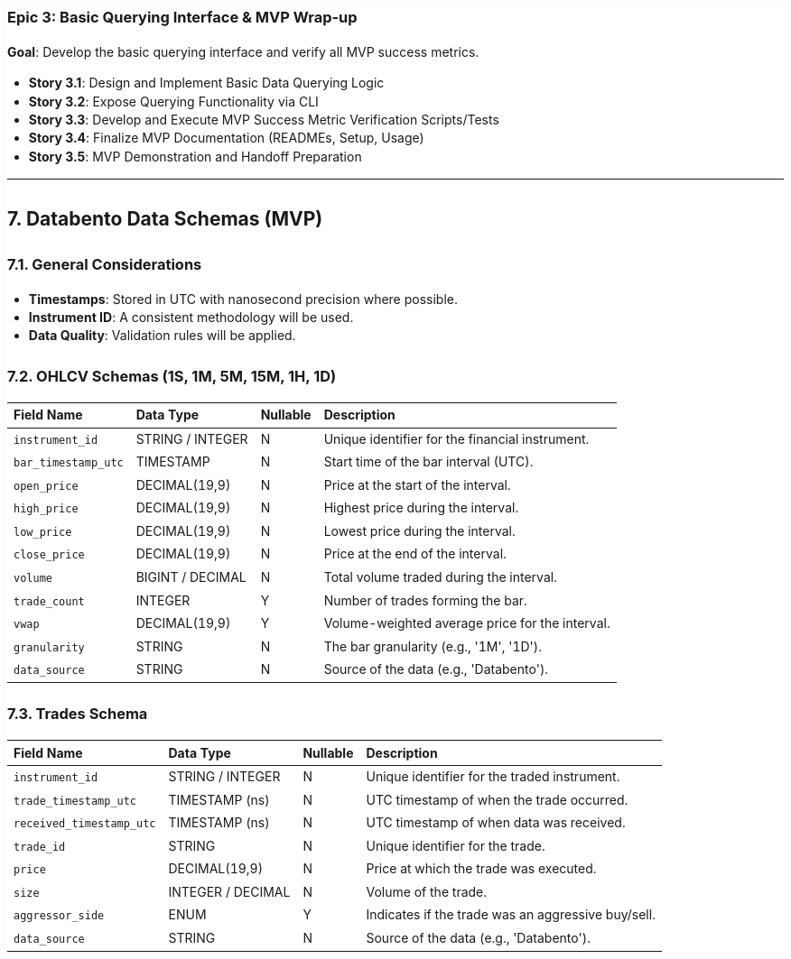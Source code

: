 ### Epic 3: Basic Querying Interface & MVP Wrap-up
**Goal**: Develop the basic querying interface and verify all MVP success metrics.

* **Story 3.1**: Design and Implement Basic Data Querying Logic
* **Story 3.2**: Expose Querying Functionality via CLI
* **Story 3.3**: Develop and Execute MVP Success Metric Verification Scripts/Tests
* **Story 3.4**: Finalize MVP Documentation (READMEs, Setup, Usage)
* **Story 3.5**: MVP Demonstration and Handoff Preparation

---

## 7. Databento Data Schemas (MVP)

### 7.1. General Considerations
* **Timestamps**: Stored in UTC with nanosecond precision where possible.
* **Instrument ID**: A consistent methodology will be used.
* **Data Quality**: Validation rules will be applied.

### 7.2. OHLCV Schemas (1S, 1M, 5M, 15M, 1H, 1D)

| Field Name | Data Type | Nullable | Description |
| :--- | :--- | :--- | :--- |
| `instrument_id` | STRING / INTEGER | N | Unique identifier for the financial instrument. |
| `bar_timestamp_utc` | TIMESTAMP | N | Start time of the bar interval (UTC). |
| `open_price` | DECIMAL(19,9) | N | Price at the start of the interval. |
| `high_price` | DECIMAL(19,9) | N | Highest price during the interval. |
| `low_price` | DECIMAL(19,9) | N | Lowest price during the interval. |
| `close_price` | DECIMAL(19,9) | N | Price at the end of the interval. |
| `volume` | BIGINT / DECIMAL | N | Total volume traded during the interval. |
| `trade_count` | INTEGER | Y | Number of trades forming the bar. |
| `vwap` | DECIMAL(19,9) | Y | Volume-weighted average price for the interval. |
| `granularity` | STRING | N | The bar granularity (e.g., '1M', '1D'). |
| `data_source` | STRING | N | Source of the data (e.g., 'Databento'). |

### 7.3. Trades Schema

| Field Name | Data Type | Nullable | Description |
| :--- | :--- | :--- | :--- |
| `instrument_id` | STRING / INTEGER | N | Unique identifier for the traded instrument. |
| `trade_timestamp_utc` | TIMESTAMP (ns) | N | UTC timestamp of when the trade occurred. |
| `received_timestamp_utc` | TIMESTAMP (ns) | N | UTC timestamp of when data was received. |
| `trade_id` | STRING | N | Unique identifier for the trade. |
| `price` | DECIMAL(19,9) | N | Price at which the trade was executed. |
| `size` | INTEGER / DECIMAL | N | Volume of the trade. |
| `aggressor_side` | ENUM | Y | Indicates if the trade was an aggressive buy/sell. |
| `data_source` | STRING | N | Source of the data (e.g., 'Databento'). |
